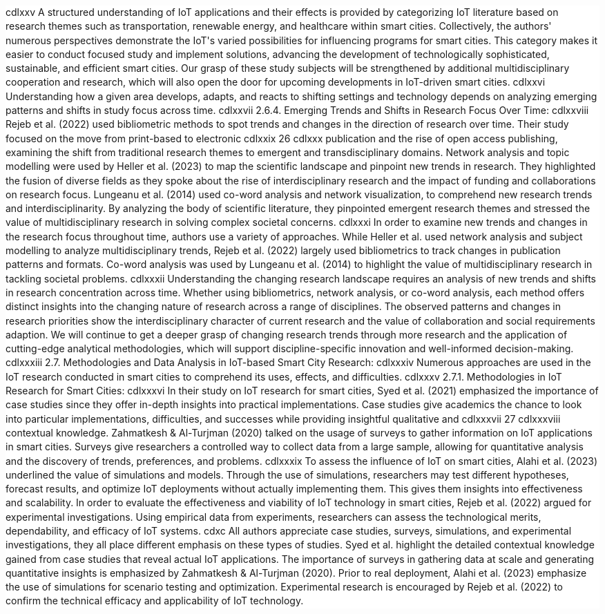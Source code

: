 cdlxxv	A structured understanding of IoT applications and their effects is provided by categorizing IoT literature based on research themes such as transportation, renewable energy, and healthcare within smart cities. Collectively, the authors' numerous perspectives demonstrate the IoT's varied possibilities for influencing programs for smart cities. This category makes it easier to conduct focused study and implement solutions, advancing the development of technologically sophisticated, sustainable, and efficient smart cities. Our grasp of these study subjects will be strengthened by additional multidisciplinary cooperation and research, which will also open the door for upcoming developments in IoT-driven smart cities. 
cdlxxvi	Understanding how a given area develops, adapts, and reacts to shifting settings and technology depends on analyzing emerging patterns and shifts in study focus across time. 
cdlxxvii	2.6.4. Emerging Trends and Shifts in Research Focus Over Time: 
cdlxxviii	Rejeb et al. (2022) used bibliometric methods to spot trends and changes in the direction of research over time. Their study focused on the move from print-based to electronic 
cdlxxix	26 
cdlxxx	publication and the rise of open access publishing, examining the shift from traditional research themes to emergent and transdisciplinary domains. Network analysis and topic modelling were used by Heller et al. (2023) to map the scientific landscape and pinpoint new trends in research. They highlighted the fusion of diverse fields as they spoke about the rise of interdisciplinary research and the impact of funding and collaborations on research focus. Lungeanu et al. (2014) used co-word analysis and network visualization, to comprehend new research trends and interdisciplinarity. By analyzing the body of scientific literature, they pinpointed emergent research themes and stressed the value of multidisciplinary research in solving complex societal concerns. 
cdlxxxi	In order to examine new trends and changes in the research focus throughout time, authors use a variety of approaches. While Heller et al. used network analysis and subject modelling to analyze multidisciplinary trends, Rejeb et al. (2022) largely used bibliometrics to track changes in publication patterns and formats. Co-word analysis was used by Lungeanu et al. (2014) to highlight the value of multidisciplinary research in tackling societal problems. 
cdlxxxii	Understanding the changing research landscape requires an analysis of new trends and shifts in research concentration across time. Whether using bibliometrics, network analysis, or co-word analysis, each method offers distinct insights into the changing nature of research across a range of disciplines. The observed patterns and changes in research priorities show the interdisciplinary character of current research and the value of collaboration and social requirements adaption. We will continue to get a deeper grasp of changing research trends through more research and the application of cutting-edge analytical methodologies, which will support discipline-specific innovation and well-informed decision-making. 
cdlxxxiii	2.7. Methodologies and Data Analysis in IoT-based Smart City Research: 
cdlxxxiv	Numerous approaches are used in the IoT research conducted in smart cities to comprehend its uses, effects, and difficulties. 
cdlxxxv	2.7.1. Methodologies in IoT Research for Smart Cities: 
cdlxxxvi	In their study on IoT research for smart cities, Syed et al. (2021) emphasized the importance of case studies since they offer in-depth insights into practical implementations. Case studies give academics the chance to look into particular implementations, difficulties, and successes while providing insightful qualitative and 
cdlxxxvii	27 
cdlxxxviii	contextual knowledge. Zahmatkesh & Al-Turjman (2020) talked on the usage of surveys to gather information on IoT applications in smart cities. Surveys give researchers a controlled way to collect data from a large sample, allowing for quantitative analysis and the discovery of trends, preferences, and problems. 
cdlxxxix	To assess the influence of IoT on smart cities, Alahi et al. (2023) underlined the value of simulations and models. Through the use of simulations, researchers may test different hypotheses, forecast results, and optimize IoT deployments without actually implementing them. This gives them insights into effectiveness and scalability. In order to evaluate the effectiveness and viability of IoT technology in smart cities, Rejeb et al. (2022) argued for experimental investigations. Using empirical data from experiments, researchers can assess the technological merits, dependability, and efficacy of IoT systems. 
cdxc	All authors appreciate case studies, surveys, simulations, and experimental investigations, they all place different emphasis on these types of studies. Syed et al. highlight the detailed contextual knowledge gained from case studies that reveal actual IoT applications. The importance of surveys in gathering data at scale and generating quantitative insights is emphasized by Zahmatkesh & Al-Turjman (2020). Prior to real deployment, Alahi et al. (2023) emphasize the use of simulations for scenario testing and optimization. Experimental research is encouraged by Rejeb et al. (2022) to confirm the technical efficacy and applicability of IoT technology. 